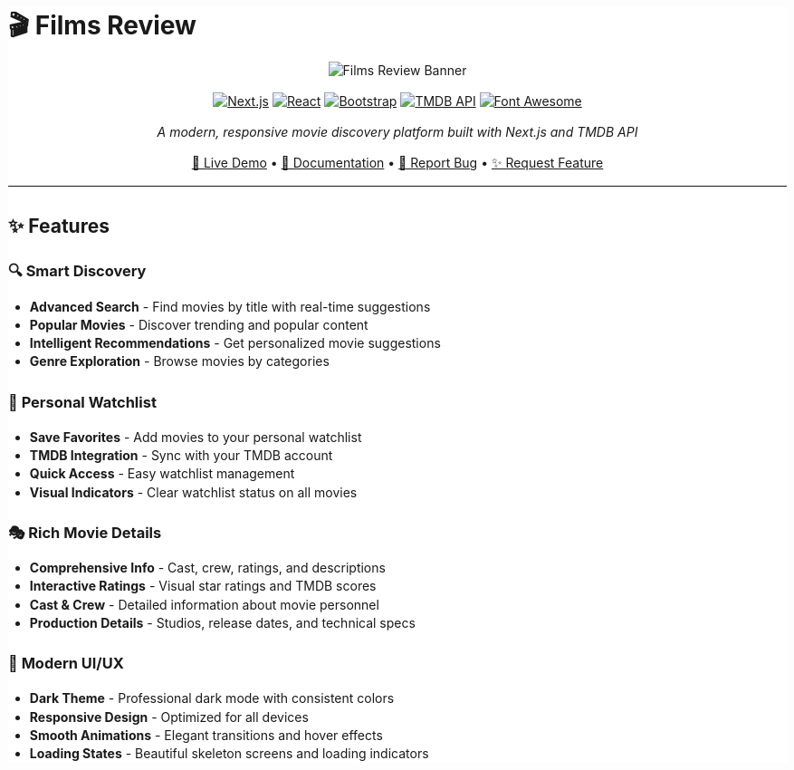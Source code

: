 # 🎬 Films Review

<div align="center">

![Films Review Banner](https://img.shields.io/badge/Films%20Review-Movie%20Discovery%20Platform-3b82f6?style=for-the-badge&logo=film&logoColor=white)

[![Next.js](https://img.shields.io/badge/Next.js-14-black?style=flat-square&logo=next.js)](https://nextjs.org/)
[![React](https://img.shields.io/badge/React-18-61dafb?style=flat-square&logo=react)](https://reactjs.org/)
[![Bootstrap](https://img.shields.io/badge/Bootstrap-5-7952b3?style=flat-square&logo=bootstrap)](https://getbootstrap.com/)
[![TMDB API](https://img.shields.io/badge/TMDB-API-01d277?style=flat-square&logo=themoviedatabase)](https://www.themoviedb.org/)
[![Font Awesome](https://img.shields.io/badge/Font%20Awesome-Icons-339af0?style=flat-square&logo=font-awesome)](https://fontawesome.com/)

_A modern, responsive movie discovery platform built with Next.js and TMDB API_

[🚀 Live Demo](#) • [📖 Documentation](#documentation) • [🐛 Report Bug](https://github.com/yourusername/films-review/issues) • [✨ Request Feature](https://github.com/yourusername/films-review/issues)

</div>

---

## ✨ Features

### 🔍 **Smart Discovery**

- **Advanced Search** - Find movies by title with real-time suggestions
- **Popular Movies** - Discover trending and popular content
- **Intelligent Recommendations** - Get personalized movie suggestions
- **Genre Exploration** - Browse movies by categories

### 💖 **Personal Watchlist**

- **Save Favorites** - Add movies to your personal watchlist
- **TMDB Integration** - Sync with your TMDB account
- **Quick Access** - Easy watchlist management
- **Visual Indicators** - Clear watchlist status on all movies

### 🎭 **Rich Movie Details**

- **Comprehensive Info** - Cast, crew, ratings, and descriptions
- **Interactive Ratings** - Visual star ratings and TMDB scores
- **Cast & Crew** - Detailed information about movie personnel
- **Production Details** - Studios, release dates, and technical specs

### 🎨 **Modern UI/UX**

- **Dark Theme** - Professional dark mode with consistent colors
- **Responsive Design** - Optimized for all devices
- **Smooth Animations** - Elegant transitions and hover effects
- **Loading States** - Beautiful skeleton screens and loading indicators
